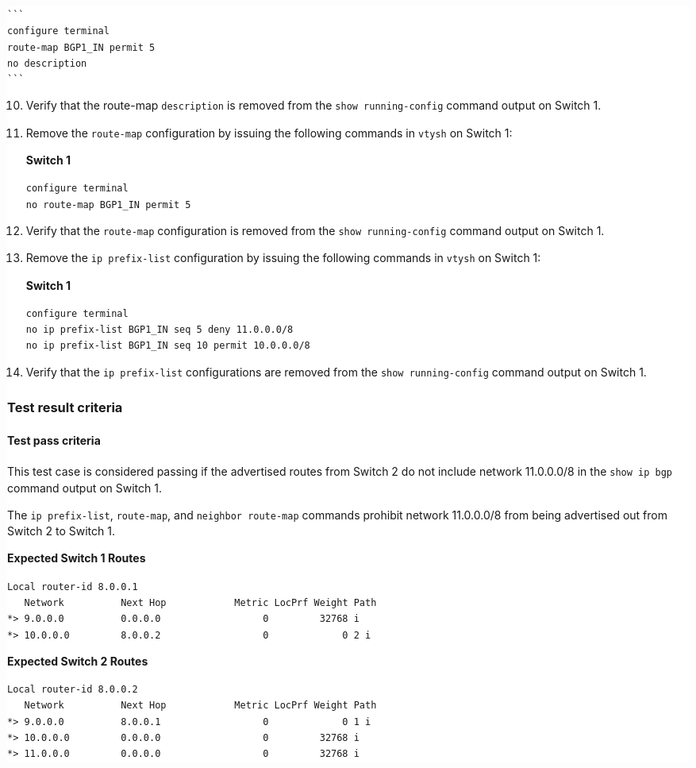     ```
    configure terminal
    route-map BGP1_IN permit 5
    no description
    ```

10. Verify that the route-map `description` is removed from the `show running-config` command output on Switch 1.
11. Remove the `route-map` configuration by issuing the following commands in `vtysh` on Switch 1:

    **Switch 1**

    ```
    configure terminal
    no route-map BGP1_IN permit 5
    ```

12. Verify that the `route-map` configuration is removed from the `show running-config` command output on Switch 1.
13. Remove the `ip prefix-list` configuration by issuing the following commands in `vtysh` on Switch 1:

    **Switch 1**

    ```
    configure terminal
    no ip prefix-list BGP1_IN seq 5 deny 11.0.0.0/8
    no ip prefix-list BGP1_IN seq 10 permit 10.0.0.0/8
    ```

14. Verify that the `ip prefix-list` configurations are removed from the `show running-config` command output on Switch 1.

### Test result criteria
#### Test pass criteria

This test case is considered passing if the advertised routes from Switch 2 do not include network 11.0.0.0/8 in the `show ip bgp` command output on Switch 1.

The `ip prefix-list`, `route-map`, and `neighbor route-map` commands prohibit network 11.0.0.0/8 from being advertised out from Switch 2 to Switch 1.

**Expected Switch 1 Routes**

```
Local router-id 8.0.0.1
   Network          Next Hop            Metric LocPrf Weight Path
*> 9.0.0.0          0.0.0.0                  0         32768 i
*> 10.0.0.0         8.0.0.2                  0             0 2 i
```

**Expected Switch 2 Routes**

```
Local router-id 8.0.0.2
   Network          Next Hop            Metric LocPrf Weight Path
*> 9.0.0.0          8.0.0.1                  0             0 1 i
*> 10.0.0.0         0.0.0.0                  0         32768 i
*> 11.0.0.0         0.0.0.0                  0         32768 i
```
